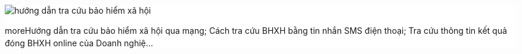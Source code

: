 
![hướng dẫn tra cứu bảo hiểm xã hội](https://hddtvn.com/wp-content/uploads/2021/01/huong-dan-tra-cuu-bao-hiem-xa-hoi.png "hướng dẫn tra cứu bảo hiểm xã hội")


moreHướng dẫn tra cứu bảo hiểm xã hội qua mạng; Cách tra cứu BHXH bằng tin nhắn SMS điện thoại; Tra cứu thông tin kết quả đóng BHXH online của Doanh nghiệ…

